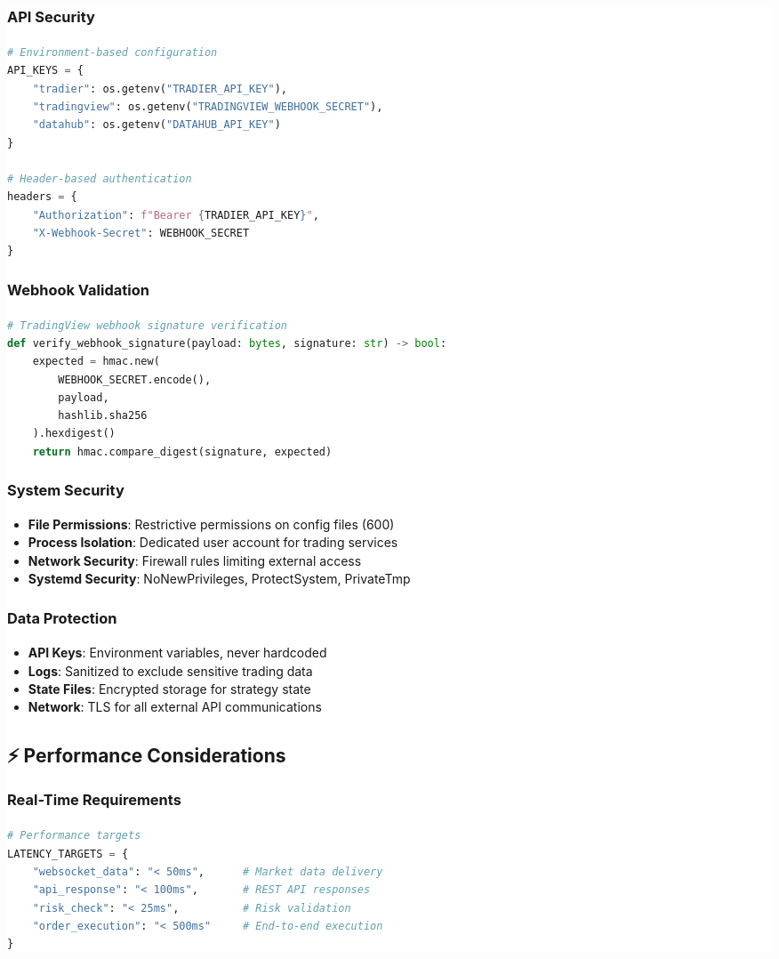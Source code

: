 ### API Security
```python
# Environment-based configuration
API_KEYS = {
    "tradier": os.getenv("TRADIER_API_KEY"),
    "tradingview": os.getenv("TRADINGVIEW_WEBHOOK_SECRET"),
    "datahub": os.getenv("DATAHUB_API_KEY")
}

# Header-based authentication
headers = {
    "Authorization": f"Bearer {TRADIER_API_KEY}",
    "X-Webhook-Secret": WEBHOOK_SECRET
}
```

### Webhook Validation
```python
# TradingView webhook signature verification
def verify_webhook_signature(payload: bytes, signature: str) -> bool:
    expected = hmac.new(
        WEBHOOK_SECRET.encode(),
        payload,
        hashlib.sha256
    ).hexdigest()
    return hmac.compare_digest(signature, expected)
```

### System Security
- **File Permissions**: Restrictive permissions on config files (600)
- **Process Isolation**: Dedicated user account for trading services
- **Network Security**: Firewall rules limiting external access
- **Systemd Security**: NoNewPrivileges, ProtectSystem, PrivateTmp

### Data Protection
- **API Keys**: Environment variables, never hardcoded
- **Logs**: Sanitized to exclude sensitive trading data
- **State Files**: Encrypted storage for strategy state
- **Network**: TLS for all external API communications

## ⚡ Performance Considerations

### Real-Time Requirements
```python
# Performance targets
LATENCY_TARGETS = {
    "websocket_data": "< 50ms",      # Market data delivery
    "api_response": "< 100ms",       # REST API responses  
    "risk_check": "< 25ms",          # Risk validation
    "order_execution": "< 500ms"     # End-to-end execution
}
```

